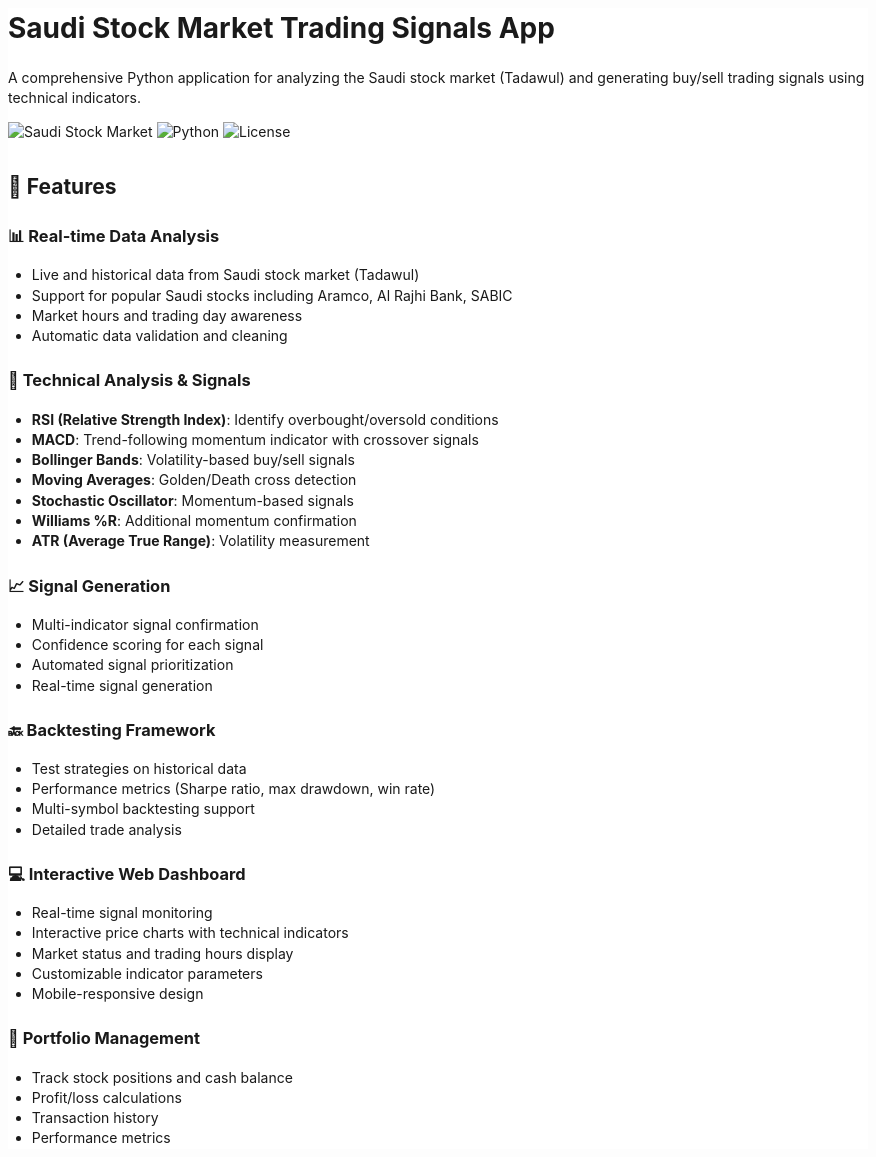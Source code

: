 # Saudi Stock Market Trading Signals App

A comprehensive Python application for analyzing the Saudi stock market (Tadawul) and generating buy/sell trading signals using technical indicators.

![Saudi Stock Market](https://img.shields.io/badge/Market-Saudi%20Tadawul-green)
![Python](https://img.shields.io/badge/Python-3.8%2B-blue)
![License](https://img.shields.io/badge/License-Educational-yellow)

## 🌟 Features

### 📊 **Real-time Data Analysis**
- Live and historical data from Saudi stock market (Tadawul)
- Support for popular Saudi stocks including Aramco, Al Rajhi Bank, SABIC
- Market hours and trading day awareness
- Automatic data validation and cleaning

### 🎯 **Technical Analysis & Signals**
- **RSI (Relative Strength Index)**: Identify overbought/oversold conditions
- **MACD**: Trend-following momentum indicator with crossover signals
- **Bollinger Bands**: Volatility-based buy/sell signals
- **Moving Averages**: Golden/Death cross detection
- **Stochastic Oscillator**: Momentum-based signals
- **Williams %R**: Additional momentum confirmation
- **ATR (Average True Range)**: Volatility measurement

### 📈 **Signal Generation**
- Multi-indicator signal confirmation
- Confidence scoring for each signal
- Automated signal prioritization
- Real-time signal generation

### 🔙 **Backtesting Framework**
- Test strategies on historical data
- Performance metrics (Sharpe ratio, max drawdown, win rate)
- Multi-symbol backtesting support
- Detailed trade analysis

### 💻 **Interactive Web Dashboard**
- Real-time signal monitoring
- Interactive price charts with technical indicators
- Market status and trading hours display
- Customizable indicator parameters
- Mobile-responsive design

### 💼 **Portfolio Management**
- Track stock positions and cash balance
- Profit/loss calculations
- Transaction history
- Performance metrics
